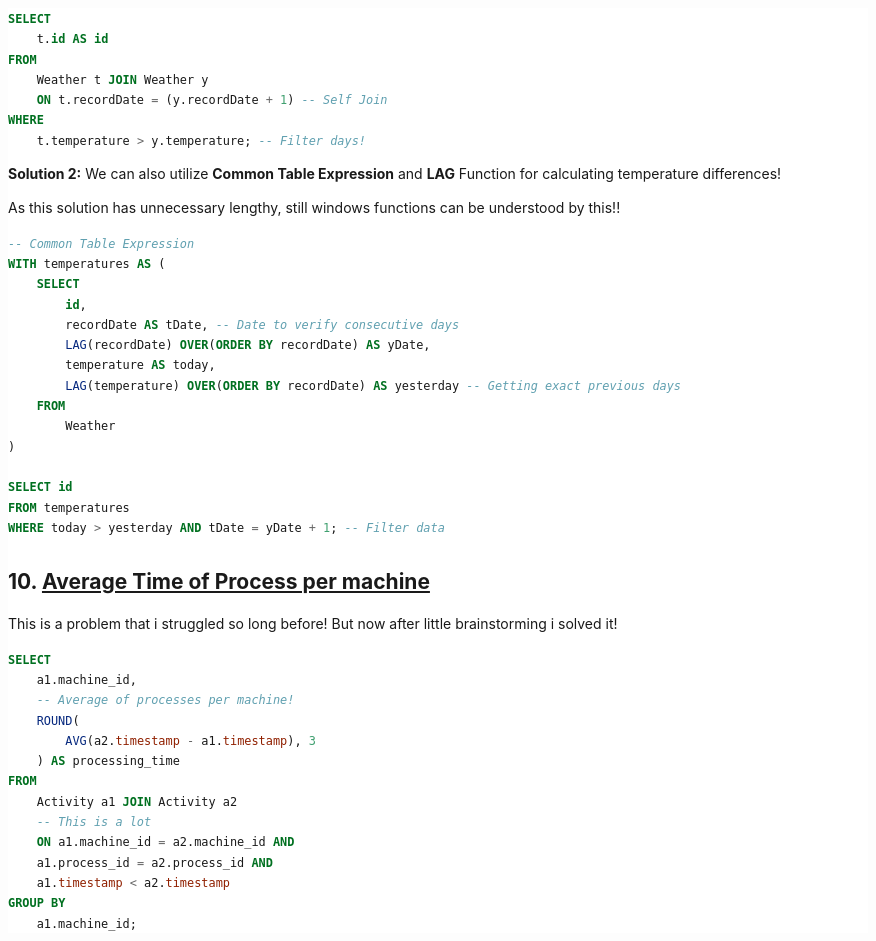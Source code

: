 
```sql
SELECT
    t.id AS id
FROM
    Weather t JOIN Weather y
    ON t.recordDate = (y.recordDate + 1) -- Self Join
WHERE
    t.temperature > y.temperature; -- Filter days!
```

**Solution 2:** We can also utilize **Common Table Expression** and **LAG** Function for calculating temperature differences!

As this solution has unnecessary lengthy, still windows functions can be understood by this!!

```sql
-- Common Table Expression
WITH temperatures AS (
    SELECT
        id,
        recordDate AS tDate, -- Date to verify consecutive days
        LAG(recordDate) OVER(ORDER BY recordDate) AS yDate,
        temperature AS today,
        LAG(temperature) OVER(ORDER BY recordDate) AS yesterday -- Getting exact previous days
    FROM
        Weather
)

SELECT id
FROM temperatures   
WHERE today > yesterday AND tDate = yDate + 1; -- Filter data
```

## 10. [Average Time of Process per machine](https://leetcode.com/problems/average-time-of-process-per-machine/description/?envType=study-plan-v2&envId=top-sql-50)

This is a problem that i struggled so long before! But now after little brainstorming i solved it!

```sql
SELECT
    a1.machine_id,
    -- Average of processes per machine!
    ROUND(
        AVG(a2.timestamp - a1.timestamp), 3
    ) AS processing_time
FROM
    Activity a1 JOIN Activity a2
    -- This is a lot
    ON a1.machine_id = a2.machine_id AND
    a1.process_id = a2.process_id AND
    a1.timestamp < a2.timestamp
GROUP BY
    a1.machine_id;
```
